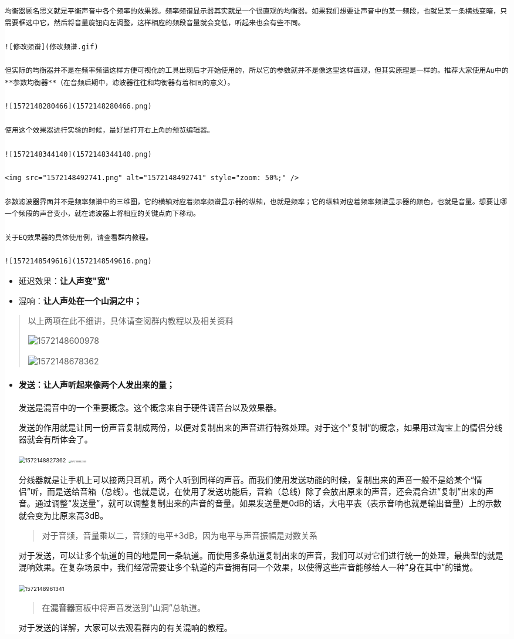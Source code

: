     均衡器顾名思义就是平衡声音中各个频率的效果器。频率频谱显示器其实就是一个很直观的均衡器。如果我们想要让声音中的某一频段，也就是某一条横线变暗，只需要框选中它，然后将音量旋钮向左调整，这样相应的频段音量就会变低，听起来也会有些不同。
    
    ![修改频谱](修改频谱.gif)
    
    但实际的均衡器并不是在频率频谱这样方便可视化的工具出现后才开始使用的，所以它的参数就并不是像这里这样直观，但其实原理是一样的。推荐大家使用Au中的**参数均衡器**（在音频后期中，滤波器往往和均衡器有着相同的意义）。
    
    ![1572148280466](1572148280466.png)
    
    使用这个效果器进行实验的时候，最好是打开右上角的预览编辑器。
    
    ![1572148344140](1572148344140.png)
    
    <img src="1572148492741.png" alt="1572148492741" style="zoom: 50%;" />
    
    参数滤波器界面并不是频率频谱中的三维图，它的横轴对应着频率频谱显示器的纵轴，也就是频率；它的纵轴对应着频率频谱显示器的颜色，也就是音量。想要让哪一个频段的声音变小，就在滤波器上将相应的关键点向下移动。
    
    关于EQ效果器的具体使用例，请查看群内教程。
    
    ![1572148549616](1572148549616.png)
    
* 延迟效果：**让人声变"宽"**

* 混响：**让人声处在一个山洞之中；**

>以上两项在此不细讲，具体请查阅群内教程以及相关资料
>
>![1572148600978](1572148600978.png)
>
>![1572148678362](1572148678362.png)

* #### 发送：**让人声听起来像两个人发出来的量；**
	
   发送是混音中的一个重要概念。这个概念来自于硬件调音台以及效果器。
   	
   发送的作用就是让同一份声音复制成两份，以便对复制出来的声音进行特殊处理。对于这个”复制“的概念，如果用过淘宝上的情侣分线器就会有所体会了。
   
   <img src="1572148827362.png" alt="1572148827362" style="zoom: 67%;" />
   
   <img src="1572148842345.png" alt="1572148842345" style="zoom:25%;" />
   
   分线器就是让手机上可以接两只耳机，两个人听到同样的声音。而我们使用发送功能的时候，复制出来的声音一般不是给某个“情侣”听，而是送给音箱（总线）。也就是说，在使用了发送功能后，音箱（总线）除了会放出原来的声音，还会混合进”复制”出来的声音。通过调整“发送量”，就可以调整复制出来的声音的音量。如果发送量是0dB的话，大电平表（表示音响也就是输出音量）上的示数就会变为比原来高3dB。
   
   > 对于音频，音量乘以二，音频的电平+3dB，因为电平与声音振幅是对数关系
   
   对于发送，可以让多个轨道的目的地是同一条轨道。而使用多条轨道复制出来的声音，我们可以对它们进行统一的处理，最典型的就是混响效果。在复杂场景中，我们经常需要让多个轨道的声音拥有同一个效果，以使得这些声音能够给人一种“身在其中”的错觉。
   
   <img src="1572148961341.png" alt="1572148961341" style="zoom:67%;" />
   
   > 在**混音器**面板中将声音发送到“山洞”总轨道。
   
   对于发送的详解，大家可以去观看群内的有关混响的教程。
   